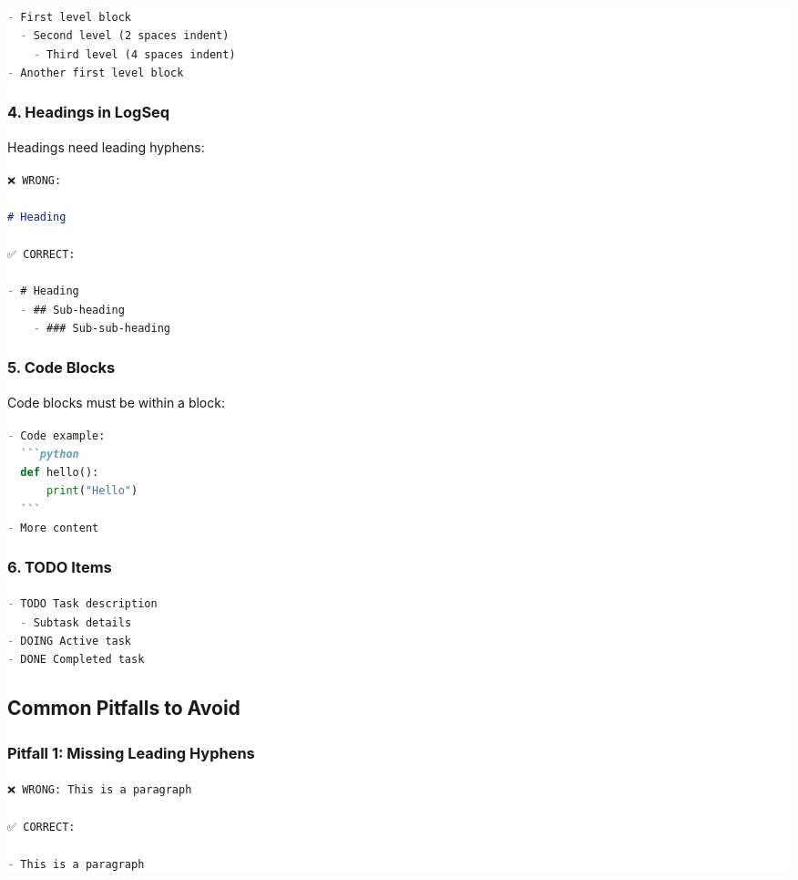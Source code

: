 ```markdown
- First level block
  - Second level (2 spaces indent)
    - Third level (4 spaces indent)
- Another first level block
```

### 4. Headings in LogSeq

Headings need leading hyphens:

```markdown
❌ WRONG:

# Heading

✅ CORRECT:

- # Heading
  - ## Sub-heading
    - ### Sub-sub-heading
```

### 5. Code Blocks

Code blocks must be within a block:

````markdown
- Code example:
  ```python
  def hello():
      print("Hello")
  ```
- More content
````

### 6. TODO Items

```markdown
- TODO Task description
  - Subtask details
- DOING Active task
- DONE Completed task
```

## Common Pitfalls to Avoid

### Pitfall 1: Missing Leading Hyphens

```markdown
❌ WRONG: This is a paragraph

✅ CORRECT:

- This is a paragraph
```
